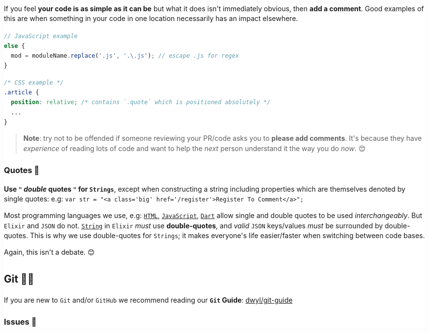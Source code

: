 If you feel **your code is as simple as it can be**
but what it does isn't immediately obvious, then **add a comment**.
Good examples of this are when something in your code
in one location necessarily has an impact elsewhere.

```javascript
// JavaScript example
else {
  mod = moduleName.replace('.js', '.\.js'); // escape .js for regex
}
```

```css
/* CSS example */
.article {
  position: relative; /* contains `.quote` which is positioned absolutely */
  ...
}
```

> **Note**: try not to be offended if someone reviewing your PR/code
> asks you to **please add comments**.
> It's because they have _experience_ of reading lots of code
> and want to help the _next_ person
> understand it the way you do _now_. 😊

### Quotes 🧵

**Use `"` _double_ quotes `"` for `Strings`**,
except when constructing a string including properties
which are themselves denoted by single quotes:
e.g: `var str = "<a class='big' href='/register'>Register To Comment</a>";`

Most programming languages we use,
e.g:
[`HTML`](https://stackoverflow.com/a/2373171/1148249),
[`JavaScript`](https://stackoverflow.com/questions/242813),
[`Dart`](https://stackoverflow.com/a/54014914/1148249)
allow single and double quotes to be used _interchangeably_.
But `Elixir` and `JSON` do not.
[`String`](https://hexdocs.pm/elixir/1.17/String.html)
in `Elixir` _must_ use **double-quotes**,
and _valid_ `JSON` keys/values _must_ be surrounded by double-quotes.
This is why we use double-quotes for `Strings`;
it makes everyone's life easier/faster when switching between code bases.

Again, this isn't a debate. 😊

## Git 👩‍💻

If you are new to `Git` and/or `GitHub`
we recommend reading our **`Git` Guide**:
[dwyl/git-guide](https://github.com/dwyl/git-guide)

### Issues 📝
